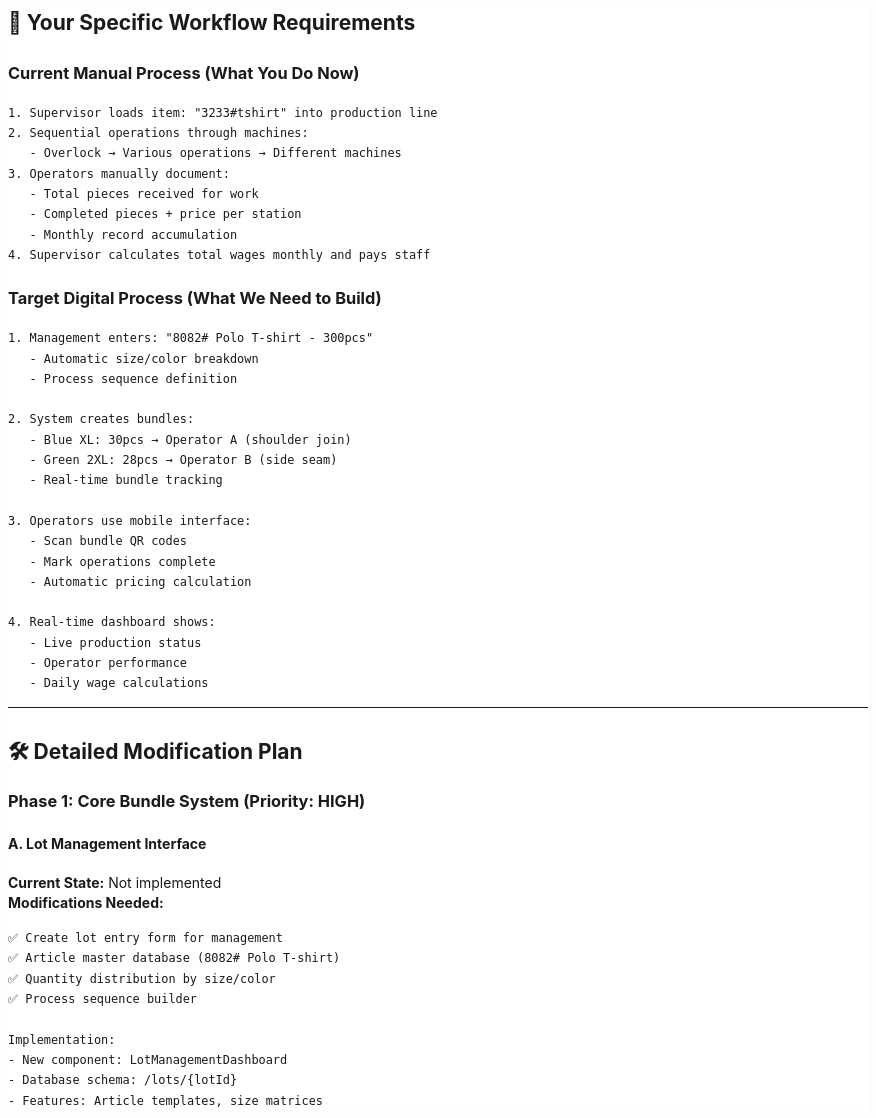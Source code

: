 
## 🎯 **Your Specific Workflow Requirements**

### **Current Manual Process (What You Do Now)**
```
1. Supervisor loads item: "3233#tshirt" into production line
2. Sequential operations through machines:
   - Overlock → Various operations → Different machines
3. Operators manually document:
   - Total pieces received for work
   - Completed pieces + price per station
   - Monthly record accumulation
4. Supervisor calculates total wages monthly and pays staff
```

### **Target Digital Process (What We Need to Build)**
```
1. Management enters: "8082# Polo T-shirt - 300pcs"
   - Automatic size/color breakdown
   - Process sequence definition
   
2. System creates bundles:
   - Blue XL: 30pcs → Operator A (shoulder join)
   - Green 2XL: 28pcs → Operator B (side seam)
   - Real-time bundle tracking
   
3. Operators use mobile interface:
   - Scan bundle QR codes
   - Mark operations complete
   - Automatic pricing calculation
   
4. Real-time dashboard shows:
   - Live production status
   - Operator performance
   - Daily wage calculations
```

---

## 🛠️ **Detailed Modification Plan**

### **Phase 1: Core Bundle System (Priority: HIGH)**

#### **A. Lot Management Interface**
**Current State:** Not implemented  
**Modifications Needed:**
```
✅ Create lot entry form for management
✅ Article master database (8082# Polo T-shirt)
✅ Quantity distribution by size/color
✅ Process sequence builder

Implementation:
- New component: LotManagementDashboard
- Database schema: /lots/{lotId}
- Features: Article templates, size matrices
```
